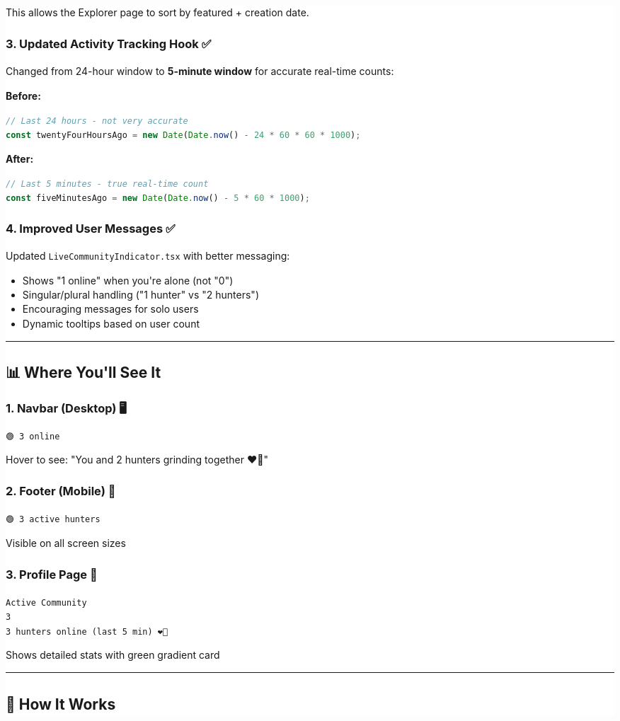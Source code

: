 This allows the Explorer page to sort by featured + creation date.

### 3. **Updated Activity Tracking Hook** ✅
Changed from 24-hour window to **5-minute window** for accurate real-time counts:

**Before:**
```typescript
// Last 24 hours - not very accurate
const twentyFourHoursAgo = new Date(Date.now() - 24 * 60 * 60 * 1000);
```

**After:**
```typescript
// Last 5 minutes - true real-time count
const fiveMinutesAgo = new Date(Date.now() - 5 * 60 * 1000);
```

### 4. **Improved User Messages** ✅
Updated `LiveCommunityIndicator.tsx` with better messaging:

- Shows "1 online" when you're alone (not "0")
- Singular/plural handling ("1 hunter" vs "2 hunters")
- Encouraging messages for solo users
- Dynamic tooltips based on user count

---

## 📊 Where You'll See It

### 1. **Navbar (Desktop)** 🖥️
```
🟢 3 online
```
Hover to see: "You and 2 hunters grinding together ❤️‍🔥"

### 2. **Footer (Mobile)** 📱
```
🟢 3 active hunters
```
Visible on all screen sizes

### 3. **Profile Page** 👤
```
Active Community
3
3 hunters online (last 5 min) ❤️‍🔥
```
Shows detailed stats with green gradient card

---

## 🚀 How It Works
